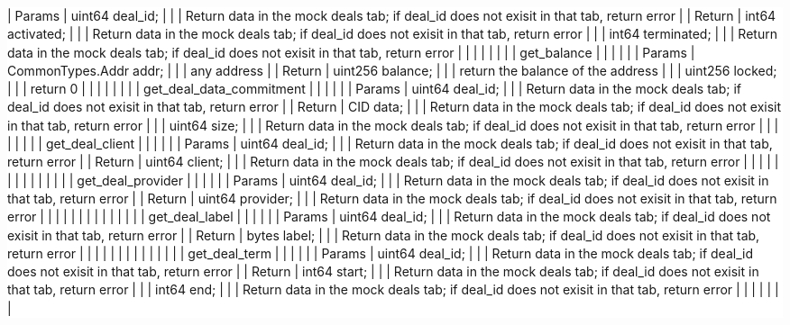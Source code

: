 | Params                       | uint64 deal_id;                      |     |     | Return data in the mock deals tab; if deal_id does not exisit in that tab, return error |
| Return                       | int64 activated;                     |     |     | Return data in the mock deals tab; if deal_id does not exisit in that tab, return error |
|                              | int64 terminated;                    |     |     | Return data in the mock deals tab; if deal_id does not exisit in that tab, return error |
|                              |                                      |     |     |                                                                                         |
| get_balance                  |                                      |     |     |                                                                                         |
| Params                       | CommonTypes.Addr addr;               |     |     | any address                                                                             |
| Return                       | uint256 balance;                     |     |     | return the balance of the address                                                       |
|                              | uint256 locked;                      |     |     | return 0                                                                                |
|                              |                                      |     |     |                                                                                         |
| get_deal_data_commitment     |                                      |     |     |                                                                                         |
| Params                       | uint64 deal_id;                      |     |     | Return data in the mock deals tab; if deal_id does not exisit in that tab, return error |
| Return                       | CID data;                            |     |     | Return data in the mock deals tab; if deal_id does not exisit in that tab, return error |
|                              | uint64 size;                         |     |     | Return data in the mock deals tab; if deal_id does not exisit in that tab, return error |
|                              |                                      |     |     |                                                                                         |
| get_deal_client              |                                      |     |     |                                                                                         |
| Params                       | uint64 deal_id;                      |     |     | Return data in the mock deals tab; if deal_id does not exisit in that tab, return error |
| Return                       | uint64 client;                       |     |     | Return data in the mock deals tab; if deal_id does not exisit in that tab, return error |
|                              |                                      |     |     |                                                                                         |
|                              |                                      |     |     |                                                                                         |
| get_deal_provider            |                                      |     |     |                                                                                         |
| Params                       | uint64 deal_id;                      |     |     | Return data in the mock deals tab; if deal_id does not exisit in that tab, return error |
| Return                       | uint64 provider;                     |     |     | Return data in the mock deals tab; if deal_id does not exisit in that tab, return error |
|                              |                                      |     |     |                                                                                         |
|                              |                                      |     |     |                                                                                         |
| get_deal_label               |                                      |     |     |                                                                                         |
| Params                       | uint64 deal_id;                      |     |     | Return data in the mock deals tab; if deal_id does not exisit in that tab, return error |
| Return                       | bytes label;                         |     |     | Return data in the mock deals tab; if deal_id does not exisit in that tab, return error |
|                              |                                      |     |     |                                                                                         |
|                              |                                      |     |     |                                                                                         |
| get_deal_term                |                                      |     |     |                                                                                         |
| Params                       | uint64 deal_id;                      |     |     | Return data in the mock deals tab; if deal_id does not exisit in that tab, return error |
| Return                       | int64 start;                         |     |     | Return data in the mock deals tab; if deal_id does not exisit in that tab, return error |
|                              | int64 end;                           |     |     | Return data in the mock deals tab; if deal_id does not exisit in that tab, return error |
|                              |                                      |     |     |                                                                                         |